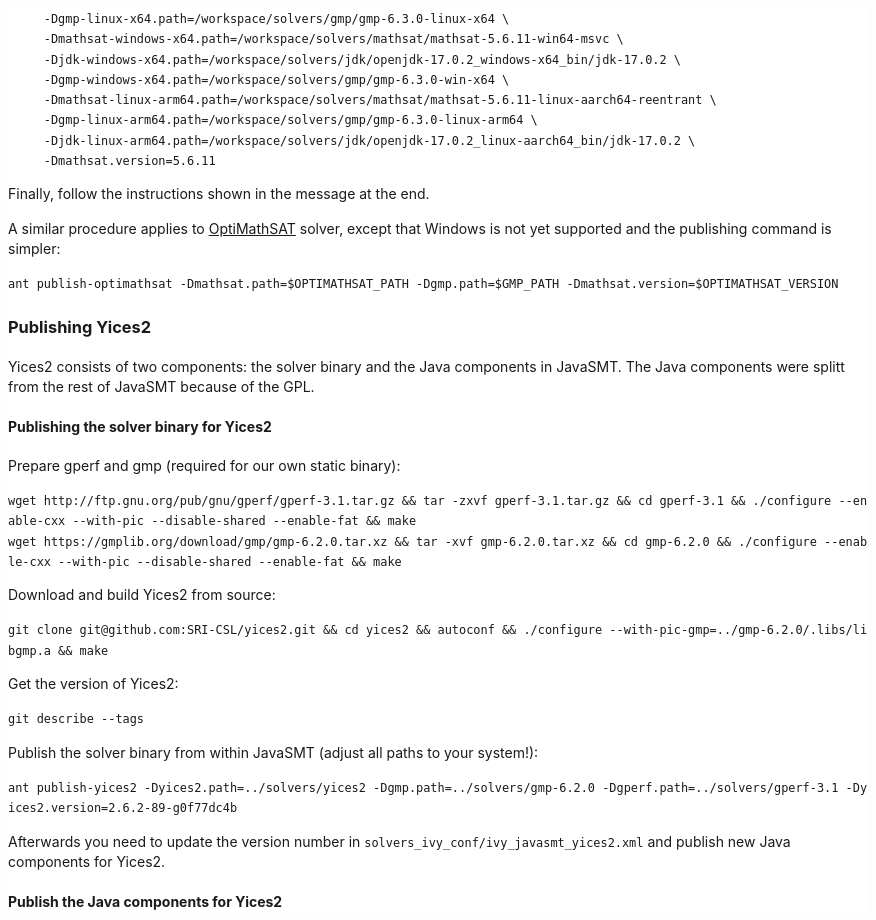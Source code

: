 ```
     -Dgmp-linux-x64.path=/workspace/solvers/gmp/gmp-6.3.0-linux-x64 \
     -Dmathsat-windows-x64.path=/workspace/solvers/mathsat/mathsat-5.6.11-win64-msvc \
     -Djdk-windows-x64.path=/workspace/solvers/jdk/openjdk-17.0.2_windows-x64_bin/jdk-17.0.2 \
     -Dgmp-windows-x64.path=/workspace/solvers/gmp/gmp-6.3.0-win-x64 \
     -Dmathsat-linux-arm64.path=/workspace/solvers/mathsat/mathsat-5.6.11-linux-aarch64-reentrant \
     -Dgmp-linux-arm64.path=/workspace/solvers/gmp/gmp-6.3.0-linux-arm64 \
     -Djdk-linux-arm64.path=/workspace/solvers/jdk/openjdk-17.0.2_linux-aarch64_bin/jdk-17.0.2 \
     -Dmathsat.version=5.6.11
```
Finally, follow the instructions shown in the message at the end.

A similar procedure applies to [OptiMathSAT](http://optimathsat.disi.unitn.it/) solver,
except that Windows is not yet supported and the publishing command is simpler:
```
ant publish-optimathsat -Dmathsat.path=$OPTIMATHSAT_PATH -Dgmp.path=$GMP_PATH -Dmathsat.version=$OPTIMATHSAT_VERSION
```


### Publishing Yices2

Yices2 consists of two components: the solver binary and the Java components in JavaSMT.
The Java components were splitt from the rest of JavaSMT because of the GPL.

#### Publishing the solver binary for Yices2

Prepare gperf and gmp (required for our own static binary):
```
wget http://ftp.gnu.org/pub/gnu/gperf/gperf-3.1.tar.gz && tar -zxvf gperf-3.1.tar.gz && cd gperf-3.1 && ./configure --enable-cxx --with-pic --disable-shared --enable-fat && make
wget https://gmplib.org/download/gmp/gmp-6.2.0.tar.xz && tar -xvf gmp-6.2.0.tar.xz && cd gmp-6.2.0 && ./configure --enable-cxx --with-pic --disable-shared --enable-fat && make
```

Download and build Yices2 from source:
```
git clone git@github.com:SRI-CSL/yices2.git && cd yices2 && autoconf && ./configure --with-pic-gmp=../gmp-6.2.0/.libs/libgmp.a && make
```

Get the version of Yices2:
```
git describe --tags
```

Publish the solver binary from within JavaSMT (adjust all paths to your system!):
```
ant publish-yices2 -Dyices2.path=../solvers/yices2 -Dgmp.path=../solvers/gmp-6.2.0 -Dgperf.path=../solvers/gperf-3.1 -Dyices2.version=2.6.2-89-g0f77dc4b
```

Afterwards you need to update the version number in `solvers_ivy_conf/ivy_javasmt_yices2.xml` and publish new Java components for Yices2.

#### Publish the Java components for Yices2
